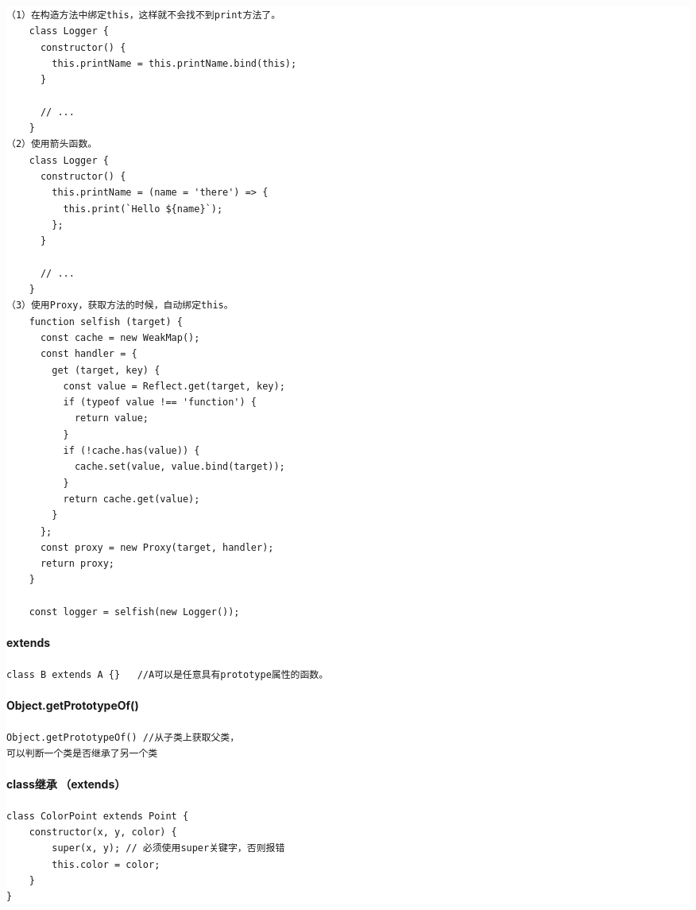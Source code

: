 	（1）在构造方法中绑定this，这样就不会找不到print方法了。
		class Logger {
		  constructor() {
		    this.printName = this.printName.bind(this);
		  }
		
		  // ...
		}
	（2）使用箭头函数。
		class Logger {
		  constructor() {
		    this.printName = (name = 'there') => {
		      this.print(`Hello ${name}`);
		    };
		  }
		
		  // ...
		}
	（3）使用Proxy，获取方法的时候，自动绑定this。
		function selfish (target) {
		  const cache = new WeakMap();
		  const handler = {
		    get (target, key) {
		      const value = Reflect.get(target, key);
		      if (typeof value !== 'function') {
		        return value;
		      }
		      if (!cache.has(value)) {
		        cache.set(value, value.bind(target));
		      }
		      return cache.get(value);
		    }
		  };
		  const proxy = new Proxy(target, handler);
		  return proxy;
		}
		
		const logger = selfish(new Logger());
		
####  extends

	class B extends A {}   //A可以是任意具有prototype属性的函数。
####  Object.getPrototypeOf()
	Object.getPrototypeOf() //从子类上获取父类，
	可以判断一个类是否继承了另一个类

####  class继承 （extends）
	class ColorPoint extends Point {
		constructor(x, y, color) {
		    super(x, y); // 必须使用super关键字，否则报错
		    this.color = color;
		}
	}
	